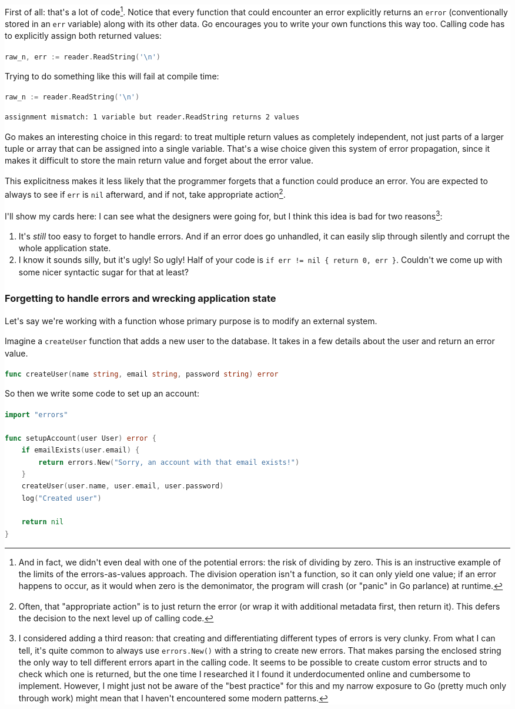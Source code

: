 First of all: that's a lot of code[^unhandled-go-error].
Notice that every function that could encounter an error explicitly returns an `error` (conventionally stored in an `err` variable) along with its other data.
Go encourages you to write your own functions this way too.
Calling code has to explicitly assign both returned values:

```go
raw_n, err := reader.ReadString('\n')
```

Trying to do something like this will fail at compile time:

```go
raw_n := reader.ReadString('\n')
```
```text
assignment mismatch: 1 variable but reader.ReadString returns 2 values
```

Go makes an interesting choice in this regard: to treat multiple return values as completely independent, not just parts of a larger tuple or array that can be assigned into a single variable.
That's a wise choice given this system of error propagation, since it makes it difficult to store the main return value and forget about the error value.

This explicitness makes it less likely that the programmer forgets that a function could produce an error.
You are expected to always to see if `err` is `nil` afterward, and if not, take appropriate action[^4].

I'll show my cards here: I can see what the designers were going for, but I think this idea is bad for two reasons[^5]:

1. It's *still* too easy to forget to handle errors. And if an error does go unhandled, it can easily slip through silently and corrupt the whole application state.
2. I know it sounds silly, but it's ugly! So ugly! Half of your code is `if err != nil { return 0, err }`. Couldn't we come up with some nicer syntactic sugar for that at least?

### Forgetting to handle errors and wrecking application state

Let's say we're working with a function whose primary purpose is to modify an external system.

Imagine a `createUser` function that adds a new user to the database.
It takes in a few details about the user and return an error value.

```go
func createUser(name string, email string, password string) error
```

So then we write some code to set up an account:

```go
import "errors"

func setupAccount(user User) error {
	if emailExists(user.email) {
		return errors.New("Sorry, an account with that email exists!")
	}
	createUser(user.name, user.email, user.password)
	log("Created user")

	return nil
}
```


[^1]: The borrow checker is basically a way to encode variable lifetimes as typing information, so that most memory management decisions can be determined at compile time without a garbage collector. If that sounds like gibberish, you can understand why so many people think this is Rust's most intimidating feature.
[^3]: I confess that I didn't write this code (ChatGPT did) and didn't test it, as I have never installed Java on my current laptop. I hope to keep it that way.
[^4]: Often, that "appropriate action" is to just return the error (or wrap it with additional metadata first, then return it). This defers the decision to the next level up of calling code.
[^5]: I considered adding a third reason: that creating and differentiating different types of errors is very clunky. From what I can tell, it's quite common to always use `errors.New()` with a string to create new errors. That makes parsing the enclosed string the only way to tell different errors apart in the calling code. It seems to be possible to create custom error structs and to check which one is returned, but the one time I researched it I found it underdocumented online and cumbersome to implement. However, I might just not be aware of the "best practice" for this and my narrow exposure to Go (pretty much only through work) might mean that I haven't encountered some modern patterns.
[^6]: My overall view of Go is pretty negative at this point, though I reserve the right to change my mind. My thinking: if you want to change the way things have been done for decades, you'd better have good reasons (and turn out to be right). I think Go's error idioms are ultimately bad but reflect some good ideas. Using `iota` instead of `enum` is sort of nifty, though not worth the confusion of introducing an unfamiliar language feature. But its zero values, where anything uninitialized is automatically some default value, cause all kinds of bugs and seem like a worse version of null -- one that doesn't crash your program but instead corrupts all your application data. Even worse are its namespacing decisions: All files in the same package share a single namespace, so variables in different files in the package can be referenced without an import or a prefix (leading to much confusion and searching). And to export an identifier from a package or struct, you start it with a capital letter. That means that you can no longer use uppercase as a clue to what's a type and what's an instance when reading code, hampering readability enormously. And we already had many perfectly-good ways of marking things for export: an `export` or `pub` keyword (lots of languages) or using underscores in front of private fields/names (Python), all of which are more clear in their intent. Last, Go's built-in functionality and standard library are so limited that it can stretch belief. Checking if a slice contains an element requires installing an additional module! The Go community and creators are obsessed with minimalism and simplicity, but it's just not clear to me that limiting your options so substantially actually yields better code, and it certainly makes programming slower and more unpleasant. A lot of things about Go feel like zagging for the sake of it and wanting to claim some kind of language purity, rather than just building the most usable language.
[^source]: Finding the root cause of errors is especially tricky because errors as values don't automatically wrap themselves in a call stack the way exceptions in most languages do, since the language just passes them around like regular data and mostly doesn't touch them.
[^slice_strings]: Experienced Go users may correctly disagree with this characterization. In fact, a slice of strings is a pointer value in Go, so it *can* be `nil` – returning `nil, err` in this function would work fine. The problem is that a `nil` value of type `[]string` is nearly indistinguishable from an empty slice, so it doesn't do much good: passing either to `len()` yields 0, and appending to either does the same thing (create a 1-element slice with the new item). This is another odd choice by Go's designers.
[^result_handle_both]: That's a slight simplification, as you can extract `Ok` values with a method like `.unwrap()`, but doing this means explicitly accepting that your program will crash if the `Result` turns out to hold an `Err` at runtime. So the simple `match` construct is a better starting point for thinking about error handling in Rust.
[^exceptions]: "Exceptions" are errors in Python, Java, JavaScript, C++, Ruby, and almost every other language common in industry. The term specifically denotes errors that halt the currently-running function as soon as they're encountered and escalate up the function stack automatically. Calling code can add special "handling" blocks that anticipate specific exceptions and dictate actions to be taken when they're encountered, but if there's no handling code around a function and it raises an exception, then the exception propagates further up the stack to the next calling function. If no function catches it before it surfaces at the top level of the program, the application will crash. Earlier this year I wrote a [piece](/feed/2022/12/04/python-exceptions-basics/) detailing how Python implements exceptions, which you can reference for more details.
[^unhandled-go-error]: And in fact, we didn't even deal with one of the potential errors: the risk of dividing by zero. This is an instructive example of the limits of the errors-as-values approach. The division operation isn't a function, so it can only yield one value; if an error happens to occur, as it would when zero is the demonimator, the program will crash (or "panic" in Go parlance) at runtime.